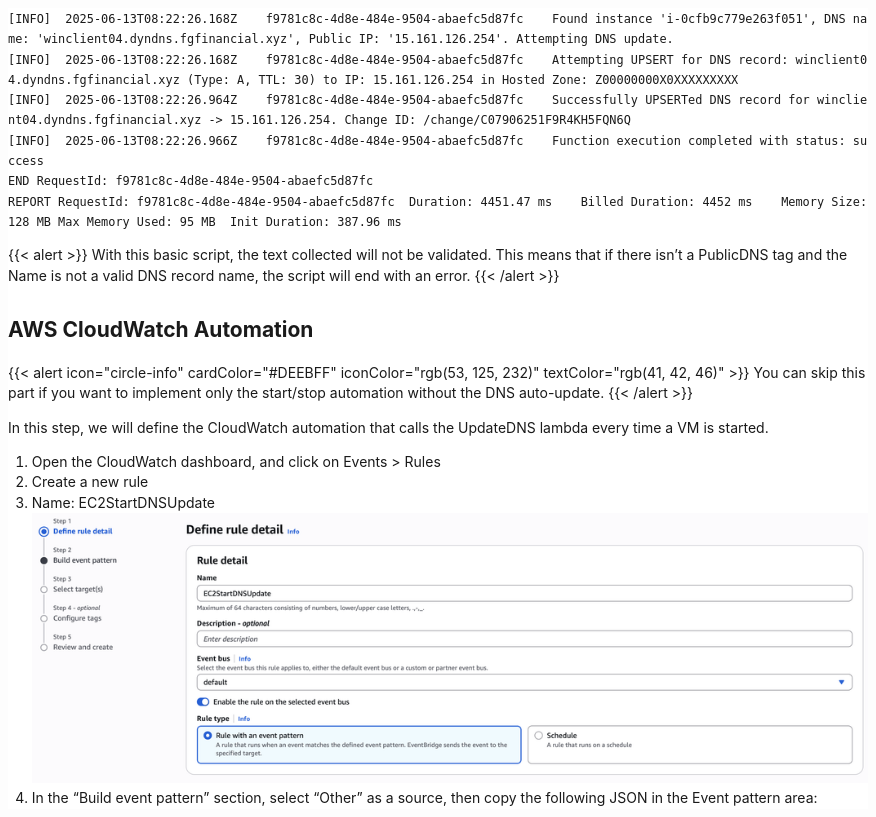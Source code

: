 ```
[INFO]	2025-06-13T08:22:26.168Z	f9781c8c-4d8e-484e-9504-abaefc5d87fc	Found instance 'i-0cfb9c779e263f051', DNS name: 'winclient04.dyndns.fgfinancial.xyz', Public IP: '15.161.126.254'. Attempting DNS update.
[INFO]	2025-06-13T08:22:26.168Z	f9781c8c-4d8e-484e-9504-abaefc5d87fc	Attempting UPSERT for DNS record: winclient04.dyndns.fgfinancial.xyz (Type: A, TTL: 30) to IP: 15.161.126.254 in Hosted Zone: Z00000000X0XXXXXXXXX
[INFO]	2025-06-13T08:22:26.964Z	f9781c8c-4d8e-484e-9504-abaefc5d87fc	Successfully UPSERTed DNS record for winclient04.dyndns.fgfinancial.xyz -> 15.161.126.254. Change ID: /change/C07906251F9R4KH5FQN6Q
[INFO]	2025-06-13T08:22:26.966Z	f9781c8c-4d8e-484e-9504-abaefc5d87fc	Function execution completed with status: success
END RequestId: f9781c8c-4d8e-484e-9504-abaefc5d87fc
REPORT RequestId: f9781c8c-4d8e-484e-9504-abaefc5d87fc	Duration: 4451.47 ms	Billed Duration: 4452 ms	Memory Size: 128 MB	Max Memory Used: 95 MB	Init Duration: 387.96 ms
```

{{< alert >}}
With this basic script, the text collected will not be validated. This means that if there isn’t a PublicDNS tag and the Name is not a valid DNS record name, the script will end with an error.
{{< /alert >}}

## AWS CloudWatch Automation

{{< alert icon="circle-info" cardColor="#DEEBFF" iconColor="rgb(53, 125, 232)" textColor="rgb(41, 42, 46)" >}}
You can skip this part if you want to implement only the start/stop automation without the DNS auto-update.
{{< /alert >}}

In this step, we will define the CloudWatch automation that calls the UpdateDNS lambda every time a VM is started.

1. Open the CloudWatch dashboard, and click on Events > Rules
2. Create a new rule
3. Name: EC2StartDNSUpdate
   ![](cloudwatch1.png)
4. In the “Build event pattern” section, select “Other” as a source, then copy the following JSON in the Event pattern area:
